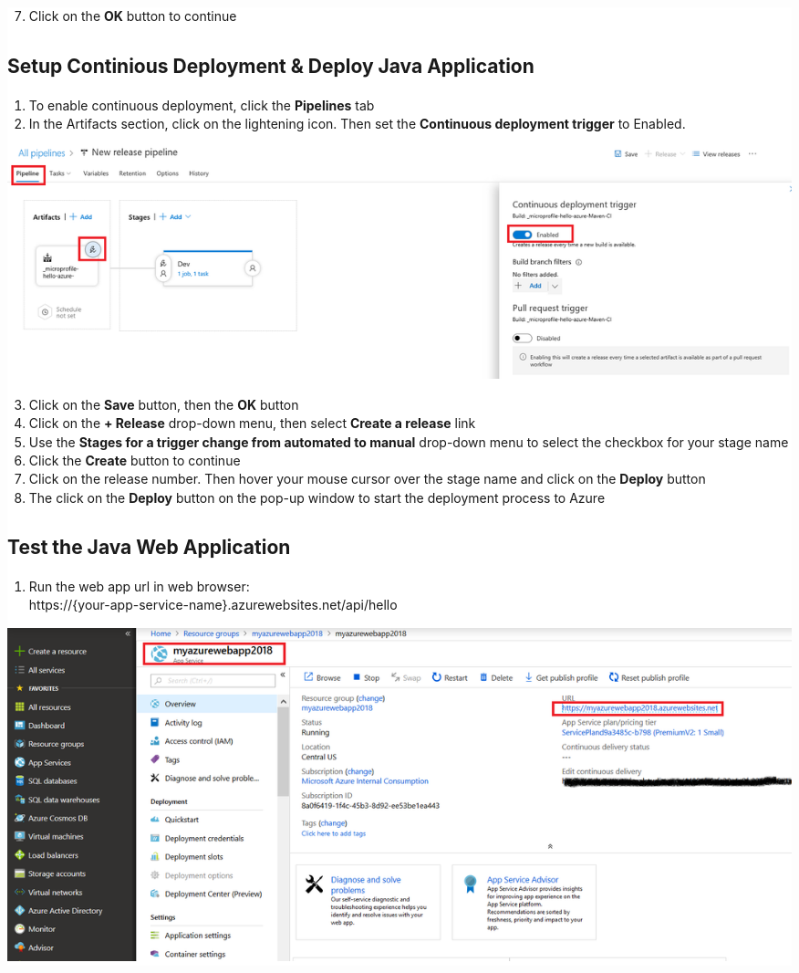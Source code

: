 7. Click on the **OK** button to continue

## Setup Continious Deployment & Deploy Java Application

1. To enable continuous deployment, click the **Pipelines** tab
2. In the Artifacts section, click on the lightening icon.  Then set the **Continuous deployment trigger** to Enabled.

<img src="media/VSTS/release-enable-CD.png">
 
3. Click on the **Save** button, then the **OK** button 
4. Click on the **+ Release** drop-down menu, then select **Create a release** link
5. Use the **Stages for a trigger change from automated to manual** drop-down menu to select the checkbox for your stage name
6. Click the **Create** button to continue
7. Click on the release number.  Then hover your mouse cursor over the stage name and click on the **Deploy** button
8. The click on the **Deploy** button on the pop-up window to start the deployment process to Azure


## Test the Java Web Application
1. Run the web app url in web browser:  
https://{your-app-service-name}.azurewebsites.net/api/hello

 
<img src="media/VSTS/web-app16.png">
